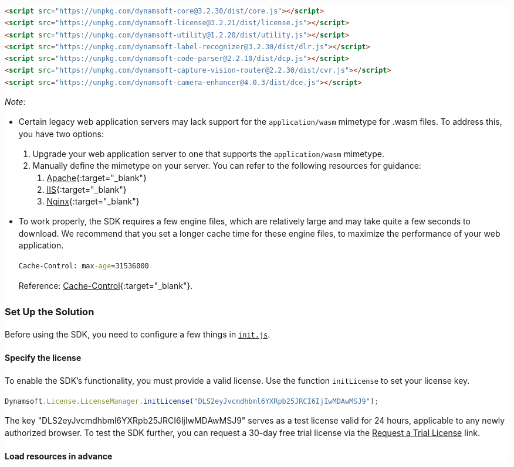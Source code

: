   ```html
  <script src="https://unpkg.com/dynamsoft-core@3.2.30/dist/core.js"></script>
  <script src="https://unpkg.com/dynamsoft-license@3.2.21/dist/license.js"></script>
  <script src="https://unpkg.com/dynamsoft-utility@1.2.20/dist/utility.js"></script>
  <script src="https://unpkg.com/dynamsoft-label-recognizer@3.2.30/dist/dlr.js"></script>
  <script src="https://unpkg.com/dynamsoft-code-parser@2.2.10/dist/dcp.js"></script>
  <script src="https://unpkg.com/dynamsoft-capture-vision-router@2.2.30/dist/cvr.js"></script>
  <script src="https://unpkg.com/dynamsoft-camera-enhancer@4.0.3/dist/dce.js"></script>
  ```



*Note*:

* Certain legacy web application servers may lack support for the `application/wasm` mimetype for .wasm files. To address this, you have two options:
  1. Upgrade your web application server to one that supports the `application/wasm` mimetype.
  2. Manually define the mimetype on your server. You can refer to the following resources for guidance:
     1. [Apache](https://developer.mozilla.org/en-US/docs/Learn/Server-side/Apache_Configuration_htaccess#media_types_and_character_encodings){:target="_blank"}
     2. [IIS](https://docs.microsoft.com/en-us/iis/configuration/system.webserver/staticcontent/mimemap){:target="_blank"}
     3. [Nginx](https://www.nginx.com/resources/wiki/start/topics/examples/full/#mime-types){:target="_blank"}

* To work properly, the SDK requires a few engine files, which are relatively large and may take quite a few seconds to download. We recommend that you set a longer cache time for these engine files, to maximize the performance of your web application.

  ```cmd
  Cache-Control: max-age=31536000
  ```

  Reference: [Cache-Control](https://developer.mozilla.org/en-US/docs/Web/HTTP/Headers/Cache-Control){:target="_blank"}.

### Set Up the Solution

Before using the SDK, you need to configure a few things in [`init.js`](https://github.com/Dynamsoft/passport-MRZ-scanner-javascript/blob/main/js/init.js).

#### Specify the license

To enable the SDK’s functionality, you must provide a valid license. Use the function `initLicense` to set your license key.

```javascript
Dynamsoft.License.LicenseManager.initLicense("DLS2eyJvcmdhbml6YXRpb25JRCI6IjIwMDAwMSJ9");
```

The key "DLS2eyJvcmdhbml6YXRpb25JRCI6IjIwMDAwMSJ9" serves as a test license valid for 24 hours, applicable to any newly authorized browser. To test the SDK further, you can request a 30-day free trial license via the <a href="https://www.dynamsoft.com/customer/license/trialLicense?product=cvs&utm_source=docs&package=javascript" target="_blank">Request a Trial License</a> link.

#### Load resources in advance
